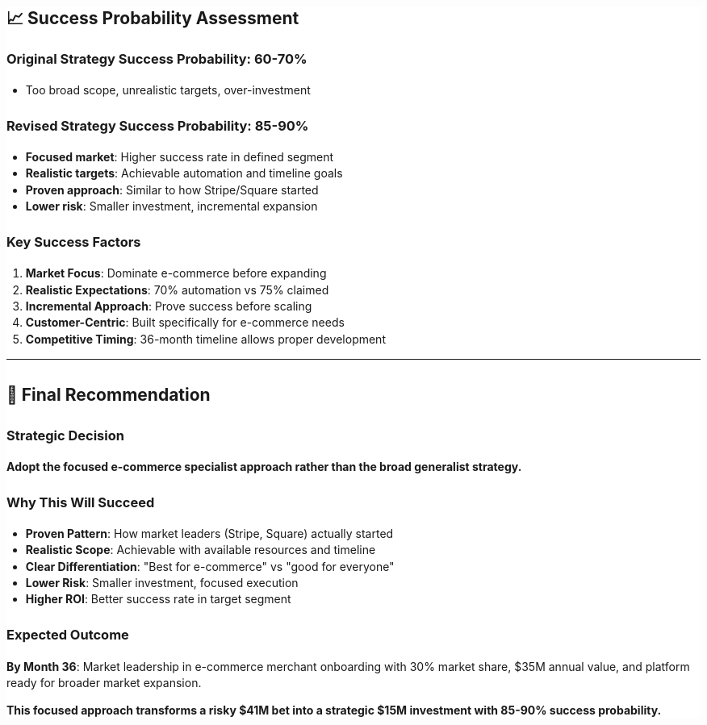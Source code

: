 ## 📈 **Success Probability Assessment**

### **Original Strategy Success Probability: 60-70%**
- Too broad scope, unrealistic targets, over-investment

### **Revised Strategy Success Probability: 85-90%**
- **Focused market**: Higher success rate in defined segment
- **Realistic targets**: Achievable automation and timeline goals
- **Proven approach**: Similar to how Stripe/Square started
- **Lower risk**: Smaller investment, incremental expansion

### **Key Success Factors**
1. **Market Focus**: Dominate e-commerce before expanding
2. **Realistic Expectations**: 70% automation vs 75% claimed
3. **Incremental Approach**: Prove success before scaling
4. **Customer-Centric**: Built specifically for e-commerce needs
5. **Competitive Timing**: 36-month timeline allows proper development

---

## 🎯 **Final Recommendation**

### **Strategic Decision**
**Adopt the focused e-commerce specialist approach rather than the broad generalist strategy.**

### **Why This Will Succeed**
- **Proven Pattern**: How market leaders (Stripe, Square) actually started
- **Realistic Scope**: Achievable with available resources and timeline
- **Clear Differentiation**: "Best for e-commerce" vs "good for everyone"
- **Lower Risk**: Smaller investment, focused execution
- **Higher ROI**: Better success rate in target segment

### **Expected Outcome**
**By Month 36**: Market leadership in e-commerce merchant onboarding with 30% market share, $35M annual value, and platform ready for broader market expansion.

**This focused approach transforms a risky $41M bet into a strategic $15M investment with 85-90% success probability.**